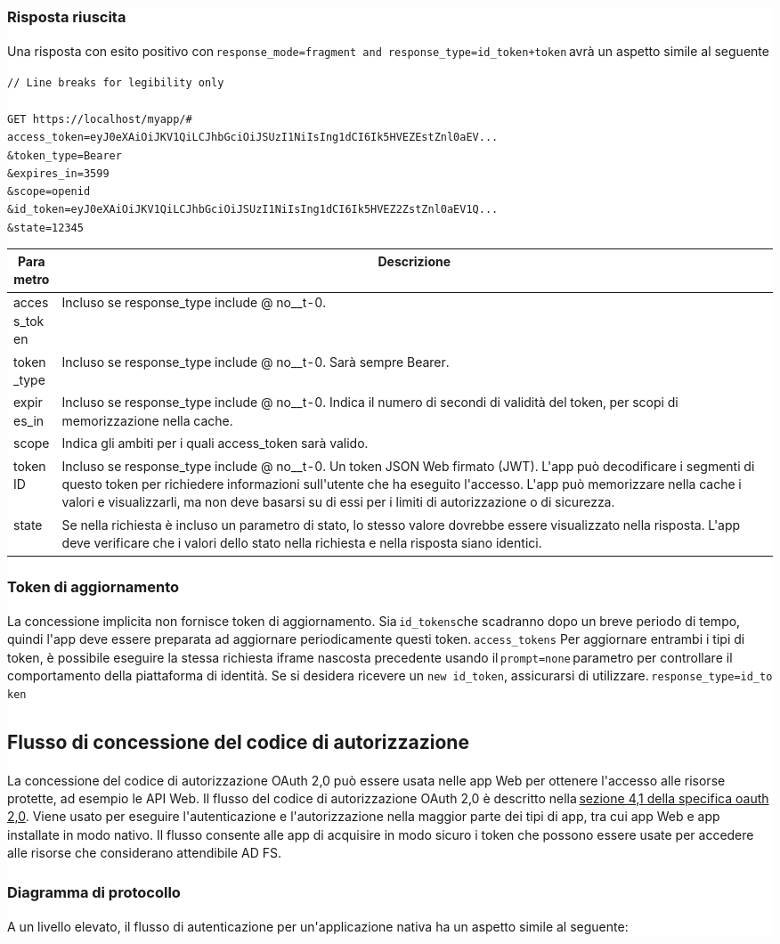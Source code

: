 ### <a name="successful-response"></a>Risposta riuscita 
 
Una risposta con esito positivo con `response_mode=fragment and response_type=id_token+token` avrà un aspetto simile al seguente  
 
```
// Line breaks for legibility only 
 
GET https://localhost/myapp/# 
access_token=eyJ0eXAiOiJKV1QiLCJhbGciOiJSUzI1NiIsIng1dCI6Ik5HVEZEstZnl0aEV... 
&token_type=Bearer 
&expires_in=3599 
&scope=openid  
&id_token=eyJ0eXAiOiJKV1QiLCJhbGciOiJSUzI1NiIsIng1dCI6Ik5HVEZ2ZstZnl0aEV1Q... 
&state=12345 
```


|Parametro|Descrizione| 
|-----|-----|
|access_token|Incluso se response_type include @ no__t-0.|
|token_type|Incluso se response_type include @ no__t-0. Sarà sempre Bearer.| 
|expires_in| Incluso se response_type include @ no__t-0. Indica il numero di secondi di validità del token, per scopi di memorizzazione nella cache.| 
|scope| Indica gli ambiti per i quali access_token sarà valido.|  
|token ID|Incluso se response_type include @ no__t-0. Un token JSON Web firmato (JWT). L'app può decodificare i segmenti di questo token per richiedere informazioni sull'utente che ha eseguito l'accesso. L'app può memorizzare nella cache i valori e visualizzarli, ma non deve basarsi su di essi per i limiti di autorizzazione o di sicurezza.| 
|state|Se nella richiesta è incluso un parametro di stato, lo stesso valore dovrebbe essere visualizzato nella risposta. L'app deve verificare che i valori dello stato nella richiesta e nella risposta siano identici.|

### <a name="refresh-tokens"></a>Token di aggiornamento 
La concessione implicita non fornisce token di aggiornamento. Sia `id_tokens`che scadranno dopo un breve periodo di tempo, quindi l'app deve essere preparata ad aggiornare periodicamente questi token. `access_tokens` Per aggiornare entrambi i tipi di token, è possibile eseguire la stessa richiesta iframe nascosta precedente usando il `prompt=none` parametro per controllare il comportamento della piattaforma di identità. Se si desidera ricevere un `new id_token`, assicurarsi di utilizzare. `response_type=id_token` 

## <a name="authorization-code-grant-flow"></a>Flusso di concessione del codice di autorizzazione 
 
La concessione del codice di autorizzazione OAuth 2,0 può essere usata nelle app Web per ottenere l'accesso alle risorse protette, ad esempio le API Web. Il flusso del codice di autorizzazione OAuth 2,0 è descritto nella [sezione 4,1 della specifica oauth 2,0](https://tools.ietf.org/html/rfc6749). Viene usato per eseguire l'autenticazione e l'autorizzazione nella maggior parte dei tipi di app, tra cui app Web e app installate in modo nativo. Il flusso consente alle app di acquisire in modo sicuro i token che possono essere usate per accedere alle risorse che considerano attendibile AD FS.  
 
### <a name="protocol-diagram"></a>Diagramma di protocollo 
 
A un livello elevato, il flusso di autenticazione per un'applicazione nativa ha un aspetto simile al seguente:
